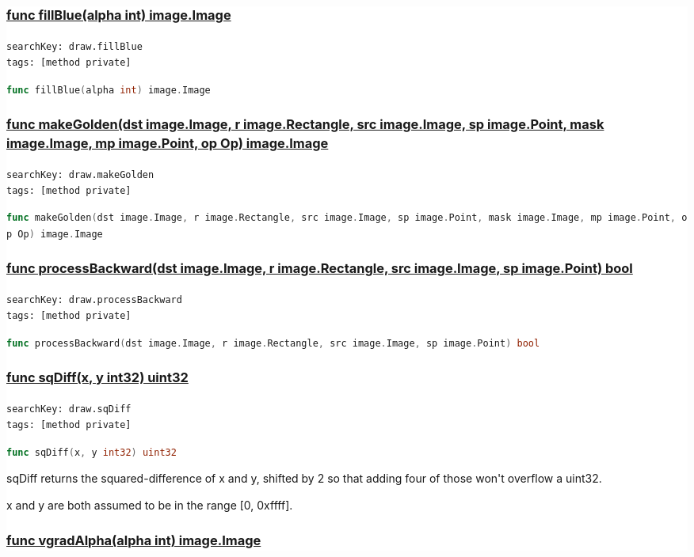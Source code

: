 ### <a id="fillBlue" href="#fillBlue">func fillBlue(alpha int) image.Image</a>

```
searchKey: draw.fillBlue
tags: [method private]
```

```Go
func fillBlue(alpha int) image.Image
```

### <a id="makeGolden" href="#makeGolden">func makeGolden(dst image.Image, r image.Rectangle, src image.Image, sp image.Point, mask image.Image, mp image.Point, op Op) image.Image</a>

```
searchKey: draw.makeGolden
tags: [method private]
```

```Go
func makeGolden(dst image.Image, r image.Rectangle, src image.Image, sp image.Point, mask image.Image, mp image.Point, op Op) image.Image
```

### <a id="processBackward" href="#processBackward">func processBackward(dst image.Image, r image.Rectangle, src image.Image, sp image.Point) bool</a>

```
searchKey: draw.processBackward
tags: [method private]
```

```Go
func processBackward(dst image.Image, r image.Rectangle, src image.Image, sp image.Point) bool
```

### <a id="sqDiff" href="#sqDiff">func sqDiff(x, y int32) uint32</a>

```
searchKey: draw.sqDiff
tags: [method private]
```

```Go
func sqDiff(x, y int32) uint32
```

sqDiff returns the squared-difference of x and y, shifted by 2 so that adding four of those won't overflow a uint32. 

x and y are both assumed to be in the range [0, 0xffff]. 

### <a id="vgradAlpha" href="#vgradAlpha">func vgradAlpha(alpha int) image.Image</a>
